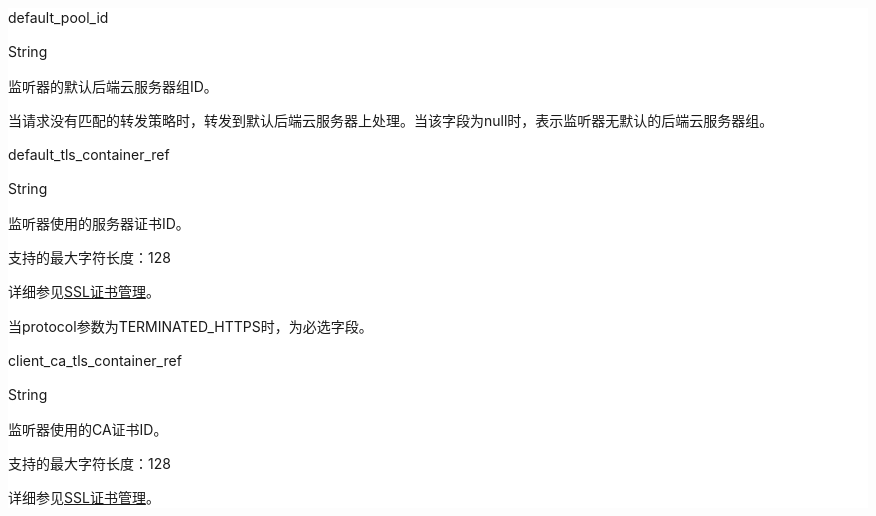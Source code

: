 </td>
</tr>
<tr id="zh-cn_topic_0096561544_zh-cn_topic_0096561542_row1547012555419"><td class="cellrowborder" valign="top" width="23.400000000000002%" headers="mcps1.2.4.1.1 "><p id="zh-cn_topic_0096561544_zh-cn_topic_0096561542_p20470112585411"><a name="zh-cn_topic_0096561544_zh-cn_topic_0096561542_p20470112585411"></a><a name="zh-cn_topic_0096561544_zh-cn_topic_0096561542_p20470112585411"></a>default_pool_id</p>
</td>
<td class="cellrowborder" valign="top" width="16.97%" headers="mcps1.2.4.1.2 "><p id="p168733176524"><a name="p168733176524"></a><a name="p168733176524"></a>String</p>
</td>
<td class="cellrowborder" valign="top" width="59.63%" headers="mcps1.2.4.1.3 "><p id="zh-cn_topic_0096561544_zh-cn_topic_0096561542_p3466142973313"><a name="zh-cn_topic_0096561544_zh-cn_topic_0096561542_p3466142973313"></a><a name="zh-cn_topic_0096561544_zh-cn_topic_0096561542_p3466142973313"></a>监听器的默认后端云服务器组ID。</p>
<p id="zh-cn_topic_0096561544_zh-cn_topic_0096561542_p149661432143316"><a name="zh-cn_topic_0096561544_zh-cn_topic_0096561542_p149661432143316"></a><a name="zh-cn_topic_0096561544_zh-cn_topic_0096561542_p149661432143316"></a>当请求没有匹配的转发策略时，转发到默认后端云服务器上处理。当该字段为null时，表示监听器无默认的后端云服务器组。</p>
</td>
</tr>
<tr id="zh-cn_topic_0096561544_zh-cn_topic_0096561542_row94701258544"><td class="cellrowborder" valign="top" width="23.400000000000002%" headers="mcps1.2.4.1.1 "><p id="zh-cn_topic_0096561544_zh-cn_topic_0096561542_p114701625185416"><a name="zh-cn_topic_0096561544_zh-cn_topic_0096561542_p114701625185416"></a><a name="zh-cn_topic_0096561544_zh-cn_topic_0096561542_p114701625185416"></a>default_tls_container_ref</p>
</td>
<td class="cellrowborder" valign="top" width="16.97%" headers="mcps1.2.4.1.2 "><p id="zh-cn_topic_0096561544_zh-cn_topic_0096561542_p194705259542"><a name="zh-cn_topic_0096561544_zh-cn_topic_0096561542_p194705259542"></a><a name="zh-cn_topic_0096561544_zh-cn_topic_0096561542_p194705259542"></a>String</p>
</td>
<td class="cellrowborder" valign="top" width="59.63%" headers="mcps1.2.4.1.3 "><p id="p12715202413717"><a name="p12715202413717"></a><a name="p12715202413717"></a>监听器使用的服务器证书ID。</p>
<p id="p196921424143710"><a name="p196921424143710"></a><a name="p196921424143710"></a>支持的最大字符长度：128</p>
<p id="zh-cn_topic_0096561544_zh-cn_topic_0096561542_p8103123513337"><a name="zh-cn_topic_0096561544_zh-cn_topic_0096561542_p8103123513337"></a><a name="zh-cn_topic_0096561544_zh-cn_topic_0096561542_p8103123513337"></a>详细参见<a href="SSL证书管理-69.md">SSL证书管理</a>。</p>
<p id="zh-cn_topic_0096561544_zh-cn_topic_0096561542_p15749173783317"><a name="zh-cn_topic_0096561544_zh-cn_topic_0096561542_p15749173783317"></a><a name="zh-cn_topic_0096561544_zh-cn_topic_0096561542_p15749173783317"></a>当protocol参数为TERMINATED_HTTPS时，为必选字段。</p>
</td>
</tr>
<tr id="zh-cn_topic_0096561544_zh-cn_topic_0096561542_row174701325205420"><td class="cellrowborder" valign="top" width="23.400000000000002%" headers="mcps1.2.4.1.1 "><p id="zh-cn_topic_0096561544_zh-cn_topic_0096561542_p347010254548"><a name="zh-cn_topic_0096561544_zh-cn_topic_0096561542_p347010254548"></a><a name="zh-cn_topic_0096561544_zh-cn_topic_0096561542_p347010254548"></a>client_ca_tls_container_ref</p>
</td>
<td class="cellrowborder" valign="top" width="16.97%" headers="mcps1.2.4.1.2 "><p id="zh-cn_topic_0096561544_zh-cn_topic_0096561542_p4470825185414"><a name="zh-cn_topic_0096561544_zh-cn_topic_0096561542_p4470825185414"></a><a name="zh-cn_topic_0096561544_zh-cn_topic_0096561542_p4470825185414"></a>String</p>
</td>
<td class="cellrowborder" valign="top" width="59.63%" headers="mcps1.2.4.1.3 "><p id="p196128345377"><a name="p196128345377"></a><a name="p196128345377"></a>监听器使用的CA证书ID。</p>
<p id="p6421183610374"><a name="p6421183610374"></a><a name="p6421183610374"></a>支持的最大字符长度：128</p>
<p id="zh-cn_topic_0096561544_zh-cn_topic_0096561542_p1867105844415"><a name="zh-cn_topic_0096561544_zh-cn_topic_0096561542_p1867105844415"></a><a name="zh-cn_topic_0096561544_zh-cn_topic_0096561542_p1867105844415"></a>详细参见<a href="SSL证书管理-69.md">SSL证书管理</a>。</p>
</td>
</tr>